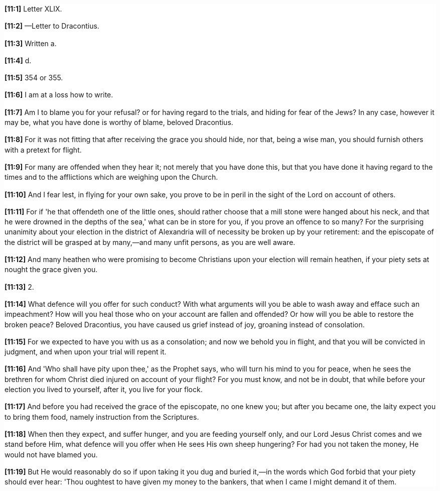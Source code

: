 **[11:1]** Letter XLIX.

**[11:2]** —Letter to Dracontius.

**[11:3]** Written a.

**[11:4]** d.

**[11:5]** 354 or 355.

**[11:6]** I am at a loss how to write.

**[11:7]** Am I to blame you for your refusal? or for having regard to the trials, and hiding for fear of the Jews? In any case, however it may be, what you have done is worthy of blame, beloved Dracontius.

**[11:8]** For it was not fitting that after receiving the grace you should hide, nor that, being a wise man, you should furnish others with a pretext for flight.

**[11:9]** For many are offended when they hear it; not merely that you have done this, but that you have done it having regard to the times and to the afflictions which are weighing upon the Church.

**[11:10]** And I fear lest, in flying for your own sake, you prove to be in peril in the sight of the Lord on account of others.

**[11:11]** For if 'he that offendeth one of the little ones, should rather choose that a mill stone were hanged about his neck, and that he were drowned in the depths of the sea,' what can be in store for you, if you prove an offence to so many? For the surprising unanimity about your election in the district of Alexandria will of necessity be broken up by your retirement: and the episcopate of the district will be grasped at by many,—and many unfit persons, as you are well aware.

**[11:12]** And many heathen who were promising to become Christians upon your election will remain heathen, if your piety sets at nought the grace given you.

**[11:13]** 2.

**[11:14]** What defence will you offer for such conduct? With what arguments will you be able to wash away and efface such an impeachment? How will you heal those who on your account are fallen and offended? Or how will you be able to restore the broken peace? Beloved Dracontius, you have caused us grief instead of joy, groaning instead of consolation.

**[11:15]** For we expected to have you with us as a consolation; and now we behold you in flight, and that you will be convicted in judgment, and when upon your trial will repent it.

**[11:16]** And 'Who shall have pity upon thee,' as the Prophet says, who will turn his mind to you for peace, when he sees the brethren for whom Christ died injured on account of your flight? For you must know, and not be in doubt, that while before your election you lived to yourself, after it, you live for your flock.

**[11:17]** And before you had received the grace of the episcopate, no one knew you; but after you became one, the laity expect you to bring them food, namely instruction from the Scriptures.

**[11:18]** When then they expect, and suffer hunger, and you are feeding yourself only, and our Lord Jesus Christ comes and we stand before Him, what defence will you offer when He sees His own sheep hungering? For had you not taken the money, He would not have blamed you.

**[11:19]** But He would reasonably do so if upon taking it you dug and buried it,—in the words which God forbid that your piety should ever hear: 'Thou oughtest to have given my money to the bankers, that when I came I might demand it of them.
